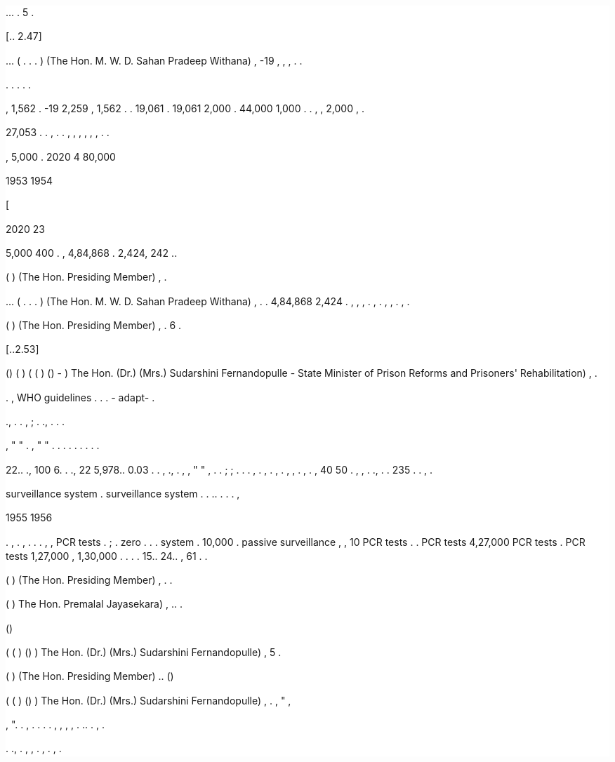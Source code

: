 ... . 5 .

[.. 2.47]

... ( . . . ) (The Hon. M. W. D. Sahan Pradeep Withana) , -19 , , , . .

. . . . .

, 1,562 . -19 2,259 , 1,562 . . 19,061 . 19,061 2,000 . 44,000 1,000 . . , , 2,000 , .

27,053 . . , . . , , , , , , . .

, 5,000 . 2020 4 80,000

1953 1954

[

2020 23

5,000 400 . , 4,84,868 . 2,424, 242 ..

( ) (The Hon. Presiding Member) , .

... ( . . . ) (The Hon. M. W. D. Sahan Pradeep Withana) , . . 4,84,868 2,424 . , , , . , . , , . , .

( ) (The Hon. Presiding Member) , . 6 .

[..2.53]

() ( ) ( ( ) () - ) The Hon. (Dr.) (Mrs.) Sudarshini Fernandopulle - State Minister of Prison Reforms and Prisoners' Rehabilitation) , .

. , WHO guidelines . . . - adapt- .

., . . , ; . ., . . .

, " " . , " " . . . . . . . . .

22.. ., 100 6. . ., 22 5,978.. 0.03 . . , ., . , , " " , . . ; ; . . . , . , . , . , , . , . , 40 50 . , , . ., . . 235 . . , .

surveillance system . surveillance system . . .. . . . ,

1955 1956

. , . , . . . , , PCR tests . ; . zero . . . system . 10,000 . passive surveillance , , 10 PCR tests . . PCR tests 4,27,000 PCR tests . PCR tests 1,27,000 , 1,30,000 . . . . 15.. 24.. , 61 . .

( ) (The Hon. Presiding Member) , . .

( ) The Hon. Premalal Jayasekara) , .. .

()

( ( ) () ) The Hon. (Dr.) (Mrs.) Sudarshini Fernandopulle) , 5 .

( ) (The Hon. Presiding Member) .. ()

( ( ) () ) The Hon. (Dr.) (Mrs.) Sudarshini Fernandopulle) , . , " ,

, ". . , . . . . , , , , . .. . , .

. ., . , , . , . , .
